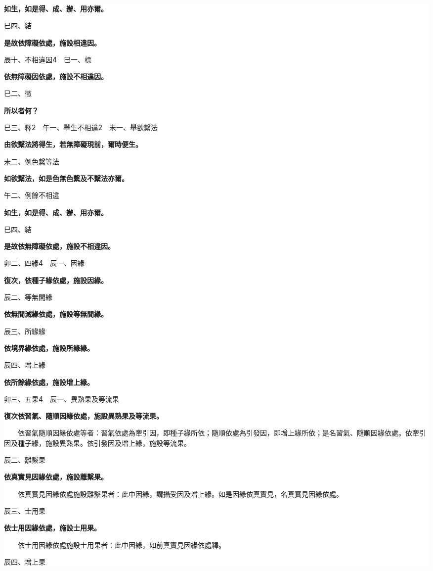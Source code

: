 **如生，如是得、成、辦、用亦爾。**

巳四、結

**是故依障礙依處，施設相違因。**

辰十、不相違因4　巳一、標

**依無障礙因依處，施設不相違因。**

巳二、徵

**所以者何？**

巳三、釋2　午一、舉生不相違2　未一、舉欲繫法

**由欲繫法將得生，若無障礙現前，爾時便生。**

未二、例色繫等法

**如欲繫法，如是色無色繫及不繫法亦爾。**

午二、例餘不相違

**如生，如是得、成、辦、用亦爾。**

巳四、結

**是故依無障礙依處，施設不相違因。**

卯二、四緣4　辰一、因緣

**復次，依種子緣依處，施設因緣。**

辰二、等無間緣

**依無間滅緣依處，施設等無間緣。**

辰三、所緣緣

**依境界緣依處，施設所緣緣。**

辰四、增上緣

**依所餘緣依處，施設增上緣。**

卯三、五果4　辰一、異熟果及等流果

**復次依習氣、隨順因緣依處，施設異熟果及等流果。**

　　依習氣隨順因緣依處等者：習氣依處為牽引因，即種子緣所依；隨順依處為引發因，即增上緣所依；是名習氣、隨順因緣依處。依牽引因及種子緣，施設異熟果。依引發因及增上緣，施設等流果。

辰二、離繫果

**依真實見因緣依處，施設離繫果。**

　　依真實見因緣依處施設離繫果者：此中因緣，謂攝受因及增上緣。如是因緣依真實見，名真實見因緣依處。

辰三、士用果

**依士用因緣依處，施設士用果。**

　　依士用因緣依處施設士用果者：此中因緣，如前真實見因緣依處釋。

辰四、增上果
